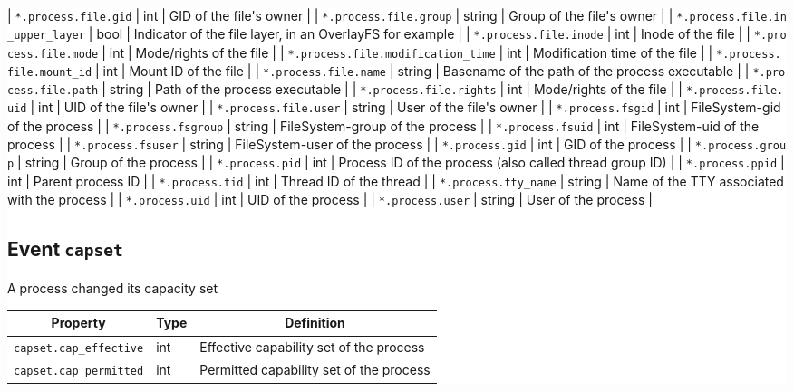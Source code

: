 | `*.process.file.gid` | int | GID of the file's owner |
| `*.process.file.group` | string | Group of the file's owner |
| `*.process.file.in_upper_layer` | bool | Indicator of the file layer, in an OverlayFS for example |
| `*.process.file.inode` | int | Inode of the file |
| `*.process.file.mode` | int | Mode/rights of the file |
| `*.process.file.modification_time` | int | Modification time of the file |
| `*.process.file.mount_id` | int | Mount ID of the file |
| `*.process.file.name` | string | Basename of the path of the process executable |
| `*.process.file.path` | string | Path of the process executable |
| `*.process.file.rights` | int | Mode/rights of the file |
| `*.process.file.uid` | int | UID of the file's owner |
| `*.process.file.user` | string | User of the file's owner |
| `*.process.fsgid` | int | FileSystem-gid of the process |
| `*.process.fsgroup` | string | FileSystem-group of the process |
| `*.process.fsuid` | int | FileSystem-uid of the process |
| `*.process.fsuser` | string | FileSystem-user of the process |
| `*.process.gid` | int | GID of the process |
| `*.process.group` | string | Group of the process |
| `*.process.pid` | int | Process ID of the process (also called thread group ID) |
| `*.process.ppid` | int | Parent process ID |
| `*.process.tid` | int | Thread ID of the thread |
| `*.process.tty_name` | string | Name of the TTY associated with the process |
| `*.process.uid` | int | UID of the process |
| `*.process.user` | string | User of the process |

## Event `capset`

A process changed its capacity set

| Property | Type | Definition |
| -------- | ---- | ---------- |
| `capset.cap_effective` | int | Effective capability set of the process |
| `capset.cap_permitted` | int | Permitted capability set of the process |
